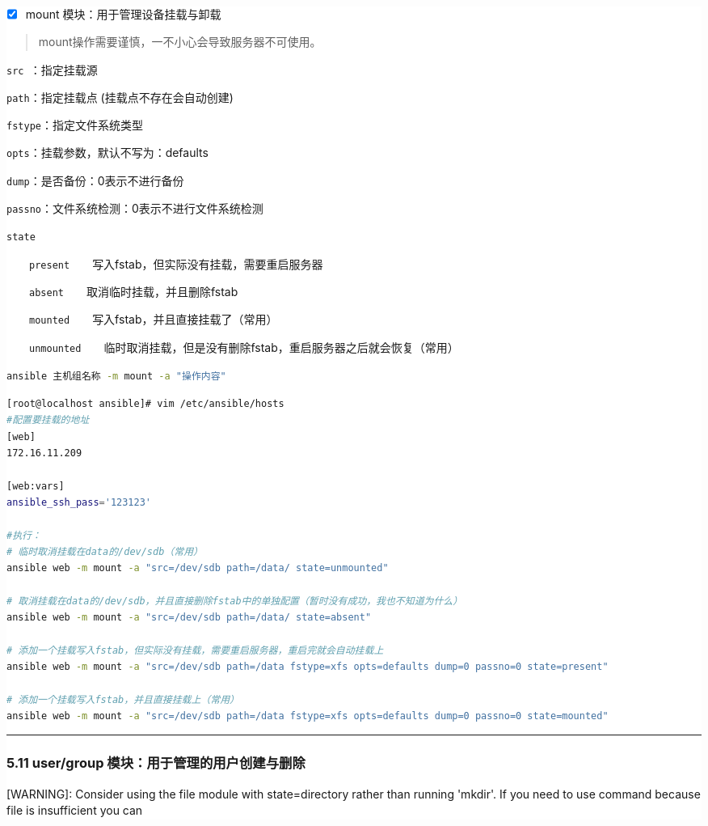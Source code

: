 - [x] mount 模块：用于管理设备挂载与卸载

> mount操作需要谨慎，一不小心会导致服务器不可使用。

`src `：指定挂载源

`path`：指定挂载点 (挂载点不存在会自动创建)

`fstype`：指定文件系统类型

`opts`：挂载参数，默认不写为：defaults

`dump`：是否备份：0表示不进行备份

`passno`：文件系统检测：0表示不进行文件系统检测

`state`  

&emsp;&emsp;`present`&emsp;&emsp;写入fstab，但实际没有挂载，需要重启服务器

&emsp;&emsp;`absent`&emsp;&emsp;取消临时挂载，并且删除fstab

&emsp;&emsp;`mounted`&emsp;&emsp;写入fstab，并且直接挂载了（常用）

&emsp;&emsp;`unmounted`&emsp;&emsp;临时取消挂载，但是没有删除fstab，重启服务器之后就会恢复（常用）

```bash
ansible 主机组名称 -m mount -a "操作内容"
```

```bash
[root@localhost ansible]# vim /etc/ansible/hosts 
#配置要挂载的地址
[web]
172.16.11.209

[web:vars]
ansible_ssh_pass='123123'

#执行：
# 临时取消挂载在data的/dev/sdb（常用）
ansible web -m mount -a "src=/dev/sdb path=/data/ state=unmounted"

# 取消挂载在data的/dev/sdb，并且直接删除fstab中的单独配置（暂时没有成功，我也不知道为什么）
ansible web -m mount -a "src=/dev/sdb path=/data/ state=absent"

# 添加一个挂载写入fstab，但实际没有挂载，需要重启服务器，重启完就会自动挂载上
ansible web -m mount -a "src=/dev/sdb path=/data fstype=xfs opts=defaults dump=0 passno=0 state=present"

# 添加一个挂载写入fstab，并且直接挂载上（常用）
ansible web -m mount -a "src=/dev/sdb path=/data fstype=xfs opts=defaults dump=0 passno=0 state=mounted"
```



---

### 5.11 user/group 模块：用于管理的用户创建与删除


[WARNING]: Consider using the file module with state=directory rather than running 'mkdir'.  If you need to use command because file is insufficient you can